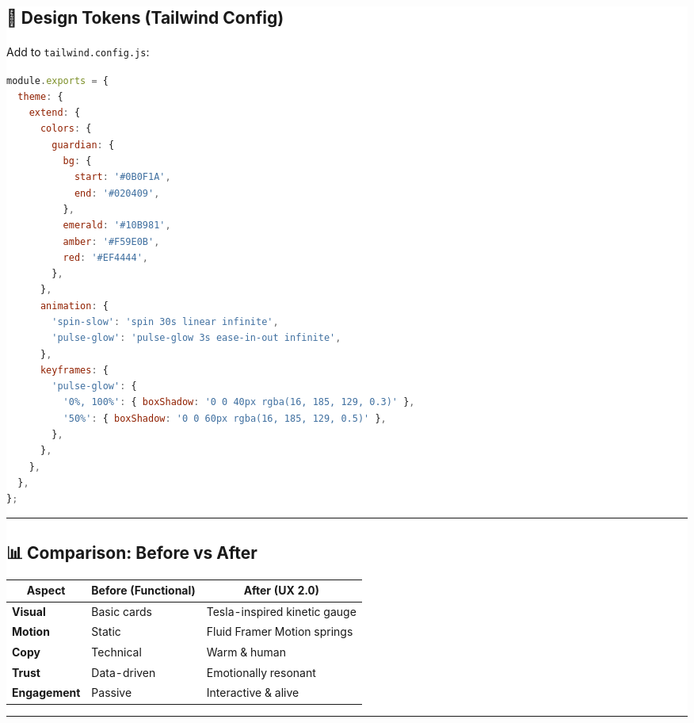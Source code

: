 
## 🎨 Design Tokens (Tailwind Config)

Add to `tailwind.config.js`:

```javascript
module.exports = {
  theme: {
    extend: {
      colors: {
        guardian: {
          bg: {
            start: '#0B0F1A',
            end: '#020409',
          },
          emerald: '#10B981',
          amber: '#F59E0B',
          red: '#EF4444',
        },
      },
      animation: {
        'spin-slow': 'spin 30s linear infinite',
        'pulse-glow': 'pulse-glow 3s ease-in-out infinite',
      },
      keyframes: {
        'pulse-glow': {
          '0%, 100%': { boxShadow: '0 0 40px rgba(16, 185, 129, 0.3)' },
          '50%': { boxShadow: '0 0 60px rgba(16, 185, 129, 0.5)' },
        },
      },
    },
  },
};
```

---

## 📊 Comparison: Before vs After

| Aspect | Before (Functional) | After (UX 2.0) |
|--------|---------------------|----------------|
| **Visual** | Basic cards | Tesla-inspired kinetic gauge |
| **Motion** | Static | Fluid Framer Motion springs |
| **Copy** | Technical | Warm & human |
| **Trust** | Data-driven | Emotionally resonant |
| **Engagement** | Passive | Interactive & alive |

---
